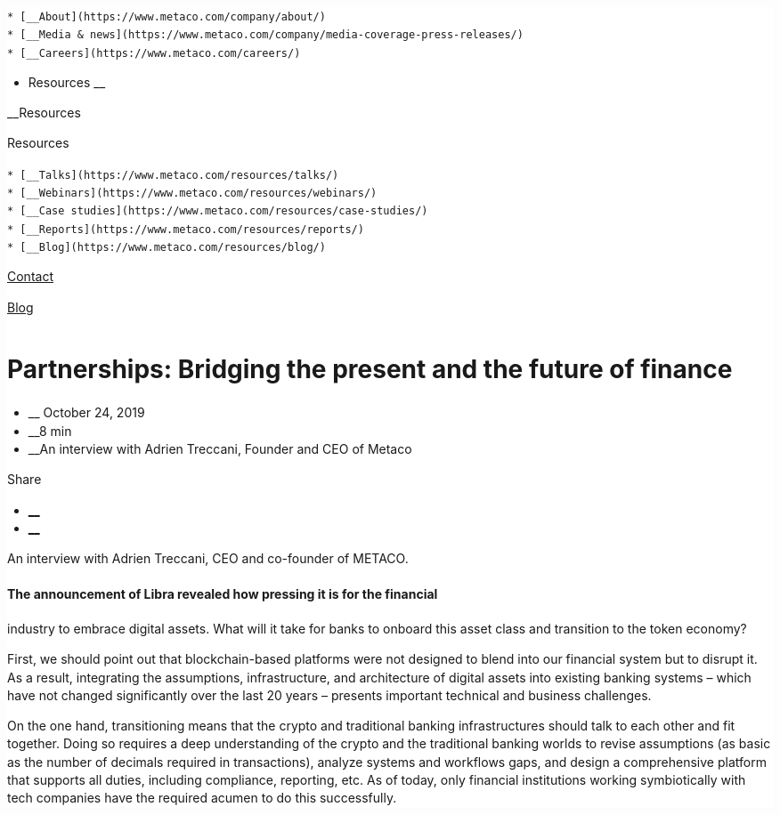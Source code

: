     * [__About](https://www.metaco.com/company/about/)
    * [__Media & news](https://www.metaco.com/company/media-coverage-press-releases/)
    * [__Careers](https://www.metaco.com/careers/)

  * Resources __

__Resources

Resources

    * [__Talks](https://www.metaco.com/resources/talks/)
    * [__Webinars](https://www.metaco.com/resources/webinars/)
    * [__Case studies](https://www.metaco.com/resources/case-studies/)
    * [__Reports](https://www.metaco.com/resources/reports/)
    * [__Blog](https://www.metaco.com/resources/blog/)

[Contact](https://www.metaco.com/contact/ "Contact")

[Blog](https://www.metaco.com/category/blog/)

# Partnerships: Bridging the present and the future of finance

  *  __ October 24, 2019
  *  __8 min
  *  __An interview with Adrien Treccani,   Founder and CEO of Metaco

Share

  * [ __](https://www.linkedin.com/sharing/share-offsite/?url=https%3A%2F%2Fwww.metaco.com%2Fblog%2Fpartnerships-bridging-the-present-and-the-future-of-finance%2F)
  * [__](https://twitter.com/intent/tweet?text=Metaco+https%3A%2F%2Fwww.metaco.com%2Fblog%2Fpartnerships-bridging-the-present-and-the-future-of-finance%2F+via+%40metaco_sa)

An interview with Adrien Treccani,   CEO and co-founder of METACO.

#### The announcement of Libra revealed how pressing it is for the financial
industry to embrace digital assets. What will it take for banks to onboard
this asset class and transition to the token economy?

First, we should point out that blockchain-based platforms were not designed
to blend into our financial system but to disrupt it. As a result, integrating
the assumptions, infrastructure, and architecture of digital assets into
existing banking systems – which have not changed significantly over the last
20 years – presents important technical and business challenges.

On the one hand, transitioning means that the crypto and traditional banking
infrastructures should talk to each other and fit together. Doing so requires
a deep understanding of the crypto and the traditional banking worlds to
revise assumptions (as basic as the number of decimals required in
transactions), analyze systems and workflows gaps, and design a comprehensive
platform that supports all duties, including compliance, reporting, etc. As of
today, only financial institutions working symbiotically with tech companies
have the required acumen to do this successfully.
